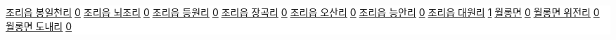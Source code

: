 
  <tr class="item">
    <td><a href="경기도파주시조리읍봉일천리">조리읍 봉일천리</a></td>
    <td><a href="경기도파주시조리읍봉일천리">0</a></td>
  </tr>
    

  <tr class="item">
    <td><a href="경기도파주시조리읍뇌조리">조리읍 뇌조리</a></td>
    <td><a href="경기도파주시조리읍뇌조리">0</a></td>
  </tr>
    

  <tr class="item">
    <td><a href="경기도파주시조리읍등원리">조리읍 등원리</a></td>
    <td><a href="경기도파주시조리읍등원리">0</a></td>
  </tr>
    

  <tr class="item">
    <td><a href="경기도파주시조리읍장곡리">조리읍 장곡리</a></td>
    <td><a href="경기도파주시조리읍장곡리">0</a></td>
  </tr>
    

  <tr class="item">
    <td><a href="경기도파주시조리읍오산리">조리읍 오산리</a></td>
    <td><a href="경기도파주시조리읍오산리">0</a></td>
  </tr>
    

  <tr class="item">
    <td><a href="경기도파주시조리읍능안리">조리읍 능안리</a></td>
    <td><a href="경기도파주시조리읍능안리">0</a></td>
  </tr>
    

  <tr class="item">
    <td><a href="경기도파주시조리읍대원리">조리읍 대원리</a></td>
    <td><a href="경기도파주시조리읍대원리">1</a></td>
  </tr>
    

  <tr class="item">
    <td><a href="경기도파주시월롱면">월롱면</a></td>
    <td><a href="경기도파주시월롱면">0</a></td>
  </tr>
    

  <tr class="item">
    <td><a href="경기도파주시월롱면위전리">월롱면 위전리</a></td>
    <td><a href="경기도파주시월롱면위전리">0</a></td>
  </tr>
    

  <tr class="item">
    <td><a href="경기도파주시월롱면도내리">월롱면 도내리</a></td>
    <td><a href="경기도파주시월롱면도내리">0</a></td>
  </tr>
    